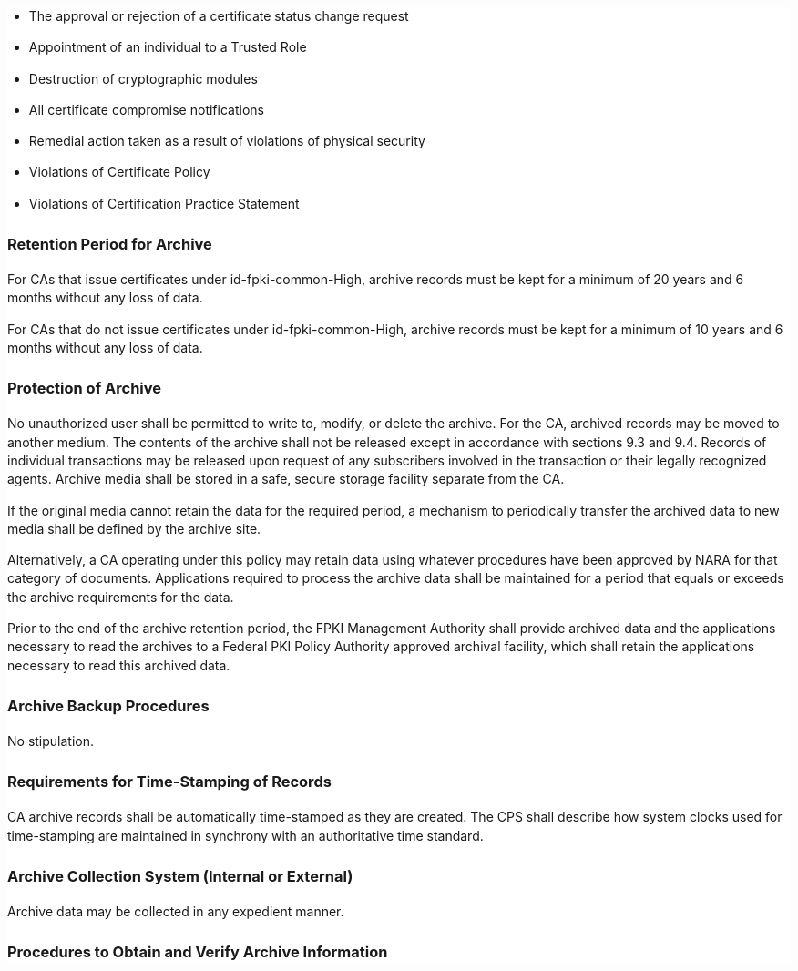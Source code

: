 -   The approval or rejection of a certificate status change request

-   Appointment of an individual to a Trusted Role

-   Destruction of cryptographic modules

-   All certificate compromise notifications

-   Remedial action taken as a result of violations of physical security

-   Violations of Certificate Policy

-   Violations of Certification Practice Statement

### Retention Period for Archive

For CAs that issue certificates under id-fpki-common-High, archive records must be kept for a minimum of 20 years and 6 months without any loss of data.

For CAs that do not issue certificates under id-fpki-common-High, archive records must be kept for a minimum of 10 years and 6 months without any loss of data.

### Protection of Archive

No unauthorized user shall be permitted to write to, modify, or delete the archive. For the CA, archived records may be moved to another medium. The contents of the archive shall not be released except in accordance with sections 9.3 and 9.4. Records of individual transactions may be released upon request of any subscribers involved in the transaction or their legally recognized agents. Archive media shall be stored in a safe, secure storage facility separate from the CA.

If the original media cannot retain the data for the required period, a mechanism to periodically transfer the archived data to new media shall be defined by the archive site.

Alternatively, a CA operating under this policy may retain data using whatever procedures have been approved by NARA for that category of documents. Applications required to process the archive data shall be maintained for a period that equals or exceeds the archive requirements for the data.

Prior to the end of the archive retention period, the FPKI Management Authority shall provide archived data and the applications necessary to read the archives to a Federal PKI Policy Authority approved archival facility, which shall retain the applications necessary to read this archived data.

### Archive Backup Procedures

No stipulation.

### Requirements for Time-Stamping of Records

CA archive records shall be automatically time-stamped as they are created. The CPS shall describe how system clocks used for time-stamping are maintained in synchrony with an authoritative time standard.

### Archive Collection System (Internal or External)

Archive data may be collected in any expedient manner.

### Procedures to Obtain and Verify Archive Information
